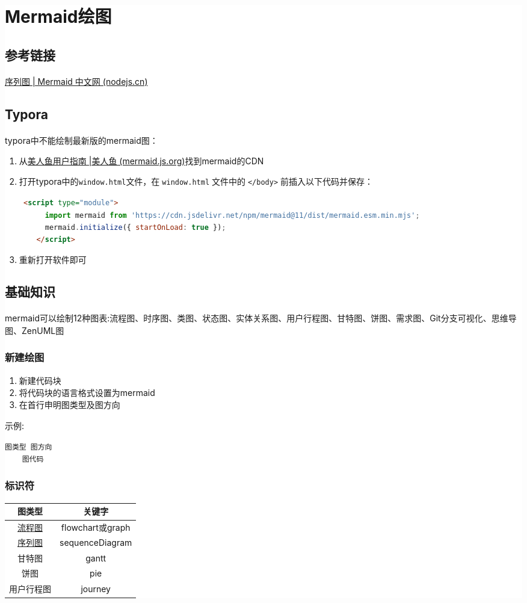 # Mermaid绘图

## 参考链接

[序列图 | Mermaid 中文网 (nodejs.cn)](https://mermaid.nodejs.cn/syntax/sequenceDiagram.html)

## Typora

typora中不能绘制最新版的mermaid图：

1. 从[美人鱼用户指南 |美人鱼 (mermaid.js.org)](https://mermaid.js.org/intro/getting-started.html)找到mermaid的CDN

2. 打开typora中的`window.html`文件，在 `window.html` 文件中的 `</body>` 前插入以下代码并保存：

   ```html
    <script type="module">
         import mermaid from 'https://cdn.jsdelivr.net/npm/mermaid@11/dist/mermaid.esm.min.mjs';
         mermaid.initialize({ startOnLoad: true });
       </script>
   ```

3. 重新打开软件即可

## 基础知识

mermaid可以绘制12种图表:流程图、时序图、类图、状态图、实体关系图、用户行程图、甘特图、饼图、需求图、Git分支可视化、思维导图、ZenUML图

### 新建绘图

1. 新建代码块
2. 将代码块的语言格式设置为mermaid
3. 在首行申明图类型及图方向

示例:

```
图类型 图方向
	图代码
```

### 标识符

| 图类型 | 关键字 |
| :------: | :------: |
| [流程图](###流程图) | flowchart或graph |
| [序列图](###序列图) | sequenceDiagram |
| 甘特图 | gantt |
| 饼图 | pie |
| 用户行程图 | journey |
